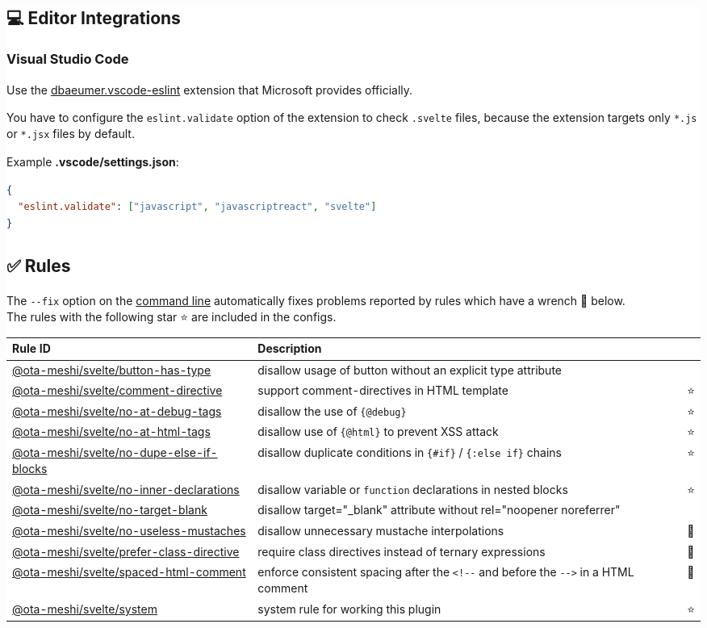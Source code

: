 ## :computer: Editor Integrations

### Visual Studio Code

Use the [dbaeumer.vscode-eslint](https://marketplace.visualstudio.com/items?itemName=dbaeumer.vscode-eslint) extension that Microsoft provides officially.

You have to configure the `eslint.validate` option of the extension to check `.svelte` files, because the extension targets only `*.js` or `*.jsx` files by default.

Example **.vscode/settings.json**:

```json
{
  "eslint.validate": ["javascript", "javascriptreact", "svelte"]
}
```




## :white_check_mark: Rules



The `--fix` option on the [command line](https://eslint.org/docs/user-guide/command-line-interface#fixing-problems) automatically fixes problems reported by rules which have a wrench :wrench: below.  
The rules with the following star :star: are included in the configs.



| Rule ID | Description |    |
|:--------|:------------|:---|
| [@ota-meshi/svelte/button-has-type](https://ota-meshi.github.io/eslint-plugin-svelte/rules/button-has-type.html) | disallow usage of button without an explicit type attribute |  |
| [@ota-meshi/svelte/comment-directive](https://ota-meshi.github.io/eslint-plugin-svelte/rules/comment-directive.html) | support comment-directives in HTML template | :star: |
| [@ota-meshi/svelte/no-at-debug-tags](https://ota-meshi.github.io/eslint-plugin-svelte/rules/no-at-debug-tags.html) | disallow the use of `{@debug}` | :star: |
| [@ota-meshi/svelte/no-at-html-tags](https://ota-meshi.github.io/eslint-plugin-svelte/rules/no-at-html-tags.html) | disallow use of `{@html}` to prevent XSS attack | :star: |
| [@ota-meshi/svelte/no-dupe-else-if-blocks](https://ota-meshi.github.io/eslint-plugin-svelte/rules/no-dupe-else-if-blocks.html) | disallow duplicate conditions in `{#if}` / `{:else if}` chains | :star: |
| [@ota-meshi/svelte/no-inner-declarations](https://ota-meshi.github.io/eslint-plugin-svelte/rules/no-inner-declarations.html) | disallow variable or `function` declarations in nested blocks | :star: |
| [@ota-meshi/svelte/no-target-blank](https://ota-meshi.github.io/eslint-plugin-svelte/rules/no-target-blank.html) | disallow target="_blank" attribute without rel="noopener noreferrer" |  |
| [@ota-meshi/svelte/no-useless-mustaches](https://ota-meshi.github.io/eslint-plugin-svelte/rules/no-useless-mustaches.html) | disallow unnecessary mustache interpolations | :wrench: |
| [@ota-meshi/svelte/prefer-class-directive](https://ota-meshi.github.io/eslint-plugin-svelte/rules/prefer-class-directive.html) | require class directives instead of ternary expressions | :wrench: |
| [@ota-meshi/svelte/spaced-html-comment](https://ota-meshi.github.io/eslint-plugin-svelte/rules/spaced-html-comment.html) | enforce consistent spacing after the `<!--` and before the `-->` in a HTML comment | :wrench: |
| [@ota-meshi/svelte/system](https://ota-meshi.github.io/eslint-plugin-svelte/rules/system.html) | system rule for working this plugin | :star: |







[svelte-eslint-parser]: https://www.npmjs.com/package/svelte-eslint-parser
[eslint-plugin-svelte3]: https://github.com/sveltejs/eslint-plugin-svelte3
[eslint]: https://eslint.org/
[svelte]: https://svelte.dev/